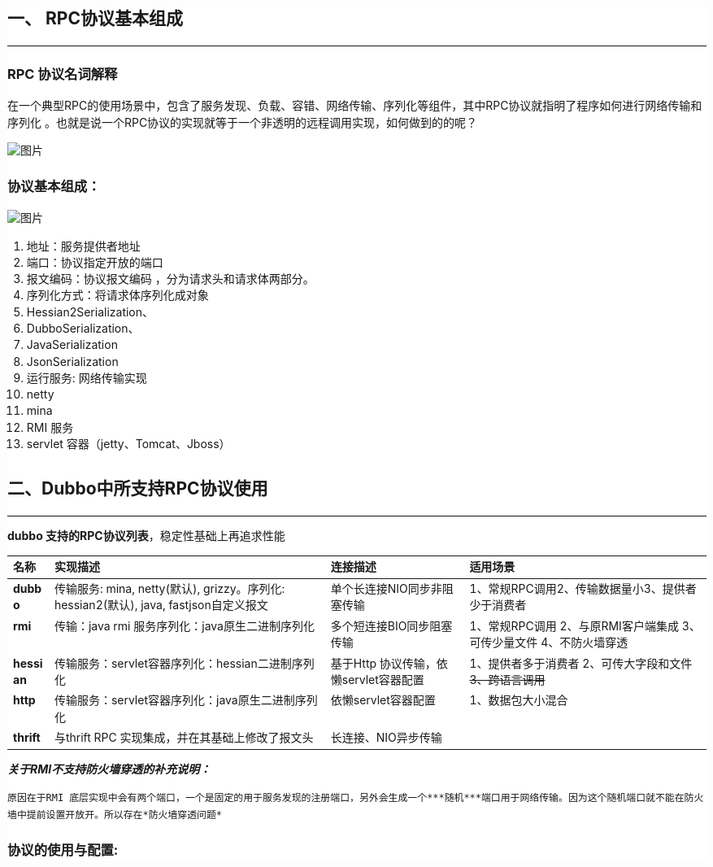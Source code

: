 ## 一、 **RPC协议基本组成**

---

### **RPC 协议名词解释**

在一个典型RPC的使用场景中，包含了服务发现、负载、容错、网络传输、序列化等组件，其中RPC协议就指明了程序如何进行网络传输和序列化 。也就是说一个RPC协议的实现就等于一个非透明的远程调用实现，如何做到的的呢？

![图片](img/image.png!thumbnail.png)

### **协议基本组成：**

![图片](img/image.png!thumbnail1.png)

1. 地址：服务提供者地址
2. 端口：协议指定开放的端口
3. 报文编码：协议报文编码 ，分为请求头和请求体两部分。
4. 序列化方式：将请求体序列化成对象
  5. Hessian2Serialization、
  6. DubboSerialization、
  7. JavaSerialization
  8. JsonSerialization
9. 运行服务: 网络传输实现
  10. netty
  11. mina
  12. RMI 服务
  13. servlet 容器（jetty、Tomcat、Jboss） 

## 二、**Dubbo中所支持RPC协议使用**

---

**dubbo 支持的RPC协议列表**，稳定性基础上再追求性能

| **名称**    | **实现描述**                                                 | **连接描述**                           | **适用场景**                                                 |
| :---------- | :----------------------------------------------------------- | :------------------------------------- | :----------------------------------------------------------- |
| **dubbo**   | 传输服务: mina, netty(默认), grizzy。序列化: hessian2(默认), java, fastjson自定义报文 | 单个长连接NIO同步非阻塞传输            | 1、常规RPC调用2、传输数据量小3、提供者少于消费者             |
| **rmi**     | 传输：java rmi 服务序列化：java原生二进制序列化              | 多个短连接BIO同步阻塞传输              | 1、常规RPC调用  2、与原RMI客户端集成  3、可传少量文件  4、不防火墙穿透 |
| **hessian** | 传输服务：servlet容器序列化：hessian二进制序列化             | 基于Http 协议传输，依懒servlet容器配置 | 1、提供者多于消费者  2、可传大字段和文件  ~~3、跨语言调用~~  |
| **http**    | 传输服务：servlet容器序列化：java原生二进制序列化            | 依懒servlet容器配置                    | 1、数据包大小混合                                            |
| **thrift**  | 与thrift RPC 实现集成，并在其基础上修改了报文头              | 长连接、NIO异步传输                    |                                                              |

***关于RMI不支持防火墙穿透的补充说明：***

	原因在于RMI 底层实现中会有两个端口，一个是固定的用于服务发现的注册端口，另外会生成一个***随机***端口用于网络传输。因为这个随机端口就不能在防火墙中提前设置开放开。所以存在*防火墙穿透问题*

### **协议的使用与配置:**
